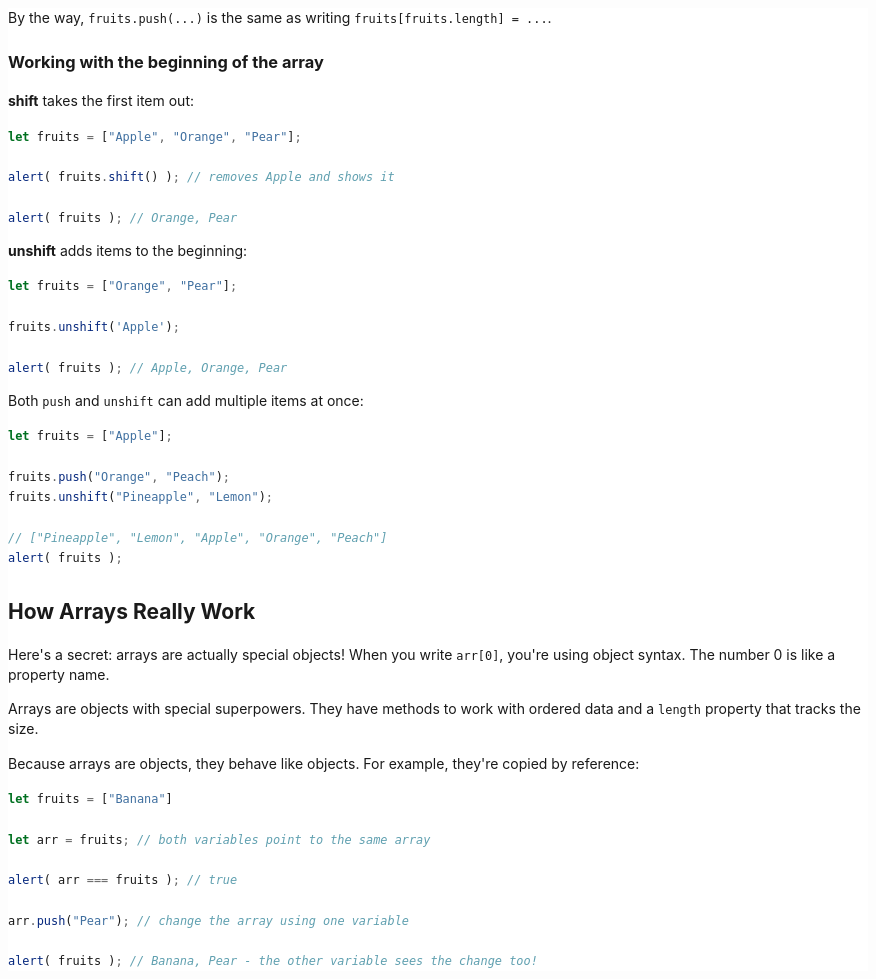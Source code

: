 By the way, `fruits.push(...)` is the same as writing `fruits[fruits.length] = ...`.

### Working with the beginning of the array

**shift** takes the first item out:

```js run
let fruits = ["Apple", "Orange", "Pear"];

alert( fruits.shift() ); // removes Apple and shows it

alert( fruits ); // Orange, Pear
```

**unshift** adds items to the beginning:

```js run
let fruits = ["Orange", "Pear"];

fruits.unshift('Apple');

alert( fruits ); // Apple, Orange, Pear
```

Both `push` and `unshift` can add multiple items at once:

```js run
let fruits = ["Apple"];

fruits.push("Orange", "Peach");
fruits.unshift("Pineapple", "Lemon");

// ["Pineapple", "Lemon", "Apple", "Orange", "Peach"]
alert( fruits );
```

## How Arrays Really Work

Here's a secret: arrays are actually special objects! When you write `arr[0]`, you're using object syntax. The number 0 is like a property name.

Arrays are objects with special superpowers. They have methods to work with ordered data and a `length` property that tracks the size.

Because arrays are objects, they behave like objects. For example, they're copied by reference:

```js run
let fruits = ["Banana"]

let arr = fruits; // both variables point to the same array

alert( arr === fruits ); // true

arr.push("Pear"); // change the array using one variable

alert( fruits ); // Banana, Pear - the other variable sees the change too!
```
